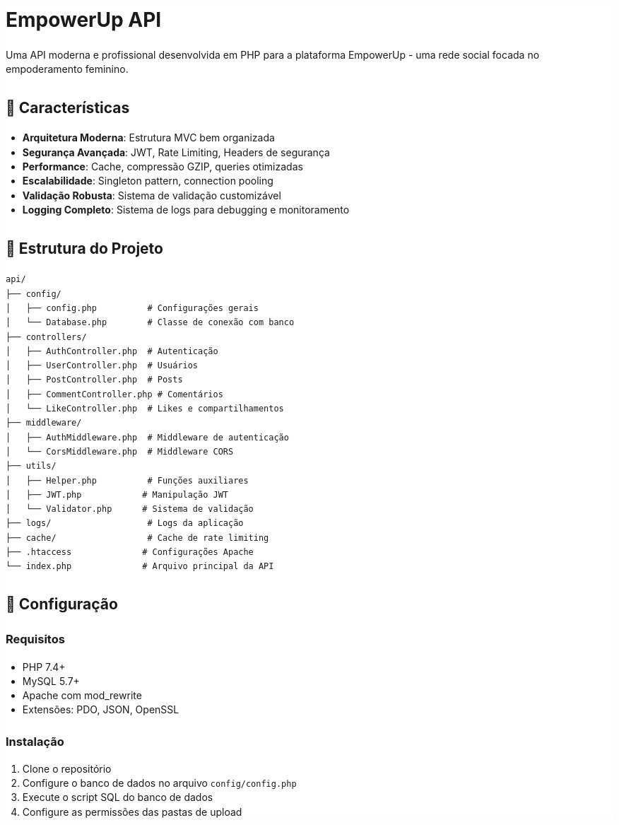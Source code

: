 # EmpowerUp API

Uma API moderna e profissional desenvolvida em PHP para a plataforma EmpowerUp - uma rede social focada no empoderamento feminino.

## 🚀 Características

- **Arquitetura Moderna**: Estrutura MVC bem organizada
- **Segurança Avançada**: JWT, Rate Limiting, Headers de segurança
- **Performance**: Cache, compressão GZIP, queries otimizadas
- **Escalabilidade**: Singleton pattern, connection pooling
- **Validação Robusta**: Sistema de validação customizável
- **Logging Completo**: Sistema de logs para debugging e monitoramento

## 📁 Estrutura do Projeto

```
api/
├── config/
│   ├── config.php          # Configurações gerais
│   └── Database.php        # Classe de conexão com banco
├── controllers/
│   ├── AuthController.php  # Autenticação
│   ├── UserController.php  # Usuários
│   ├── PostController.php  # Posts
│   ├── CommentController.php # Comentários
│   └── LikeController.php  # Likes e compartilhamentos
├── middleware/
│   ├── AuthMiddleware.php  # Middleware de autenticação
│   └── CorsMiddleware.php  # Middleware CORS
├── utils/
│   ├── Helper.php          # Funções auxiliares
│   ├── JWT.php            # Manipulação JWT
│   └── Validator.php      # Sistema de validação
├── logs/                   # Logs da aplicação
├── cache/                  # Cache de rate limiting
├── .htaccess              # Configurações Apache
└── index.php              # Arquivo principal da API
```

## 🔧 Configuração

### Requisitos
- PHP 7.4+
- MySQL 5.7+
- Apache com mod_rewrite
- Extensões: PDO, JSON, OpenSSL

### Instalação
1. Clone o repositório
2. Configure o banco de dados no arquivo `config/config.php`
3. Execute o script SQL do banco de dados
4. Configure as permissões das pastas de upload
